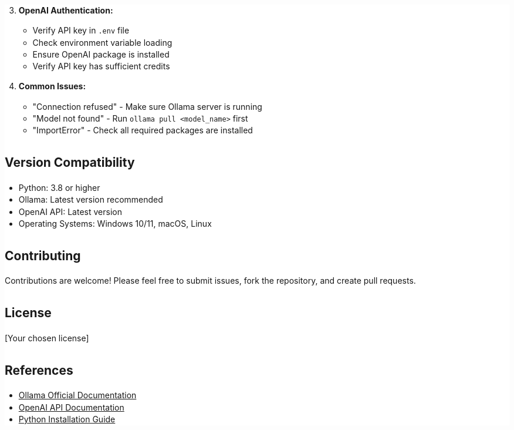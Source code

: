 3. **OpenAI Authentication:**
   - Verify API key in `.env` file
   - Check environment variable loading
   - Ensure OpenAI package is installed
   - Verify API key has sufficient credits

4. **Common Issues:**
   - "Connection refused" - Make sure Ollama server is running
   - "Model not found" - Run `ollama pull <model_name>` first
   - "ImportError" - Check all required packages are installed

## Version Compatibility

- Python: 3.8 or higher
- Ollama: Latest version recommended
- OpenAI API: Latest version
- Operating Systems: Windows 10/11, macOS, Linux

## Contributing

Contributions are welcome! Please feel free to submit issues, fork the repository, and create pull requests.

## License

[Your chosen license]

## References

- [Ollama Official Documentation](https://ollama.ai/)
- [OpenAI API Documentation](https://platform.openai.com/docs)
- [Python Installation Guide](https://www.python.org/downloads/)
